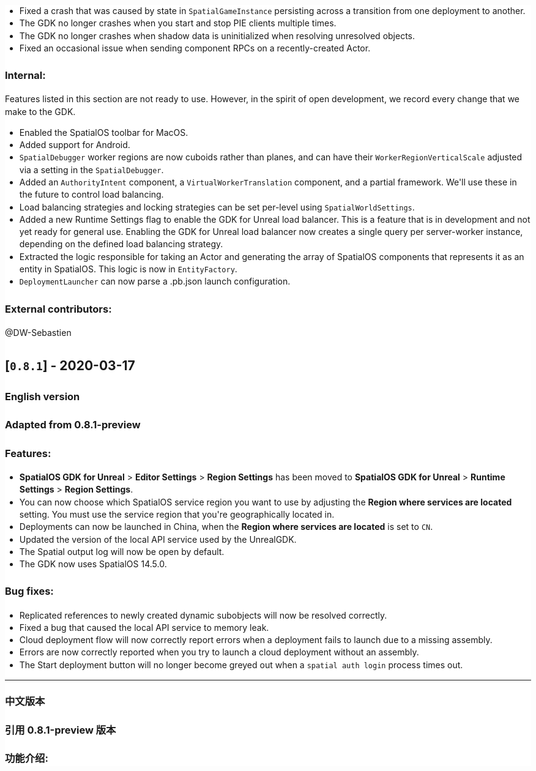 - Fixed a crash that was caused by state in `SpatialGameInstance` persisting across a transition from one deployment to another.
- The GDK no longer crashes when you start and stop PIE clients multiple times.
- The GDK no longer crashes when shadow data is uninitialized when resolving unresolved objects.
- Fixed an occasional issue when sending component RPCs on a recently-created Actor.

### Internal:
Features listed in this section are not ready to use. However, in the spirit of open development, we record every change that we make to the GDK.

- Enabled the SpatialOS toolbar for MacOS.
- Added support for Android.
- `SpatialDebugger` worker regions are now cuboids rather than planes, and can have their `WorkerRegionVerticalScale` adjusted via a setting in the `SpatialDebugger`.
- Added an `AuthorityIntent` component, a `VirtualWorkerTranslation` component, and a partial framework. We'll use these in the future to control load balancing.
- Load balancing strategies and locking strategies can be set per-level using `SpatialWorldSettings`.
- Added a new Runtime Settings flag to enable the GDK for Unreal load balancer. This is a feature that is in development and not yet ready for general use. Enabling the GDK for Unreal load balancer now creates a single query per server-worker instance, depending on the defined load balancing strategy.
- Extracted the logic responsible for taking an Actor and generating the array of SpatialOS components that represents it as an entity in SpatialOS. This logic is now in `EntityFactory`.
- `DeploymentLauncher` can now parse a .pb.json launch configuration.

### External contributors:
@DW-Sebastien


## [`0.8.1`] - 2020-03-17

### English version
### Adapted from 0.8.1-preview
### Features:
- **SpatialOS GDK for Unreal** > **Editor Settings** > **Region Settings** has been moved to **SpatialOS GDK for Unreal** > **Runtime Settings** > **Region Settings**.
- You can now choose which SpatialOS service region you want to use by adjusting the **Region where services are located** setting. You must use the service region that you're geographically located in.
- Deployments can now be launched in China, when the **Region where services are located** is set to `CN`.
- Updated the version of the local API service used by the UnrealGDK.
- The Spatial output log will now be open by default.
- The GDK now uses SpatialOS 14.5.0.

### Bug fixes:
- Replicated references to newly created dynamic subobjects will now be resolved correctly.
- Fixed a bug that caused the local API service to memory leak.
- Cloud deployment flow will now correctly report errors when a deployment fails to launch due to a missing assembly.
- Errors are now correctly reported when you try to launch a cloud deployment without an assembly.
- The Start deployment button will no longer become greyed out when a `spatial auth login` process times out.
------
### 中文版本
### 引用 0.8.1-preview 版本
### 功能介绍: